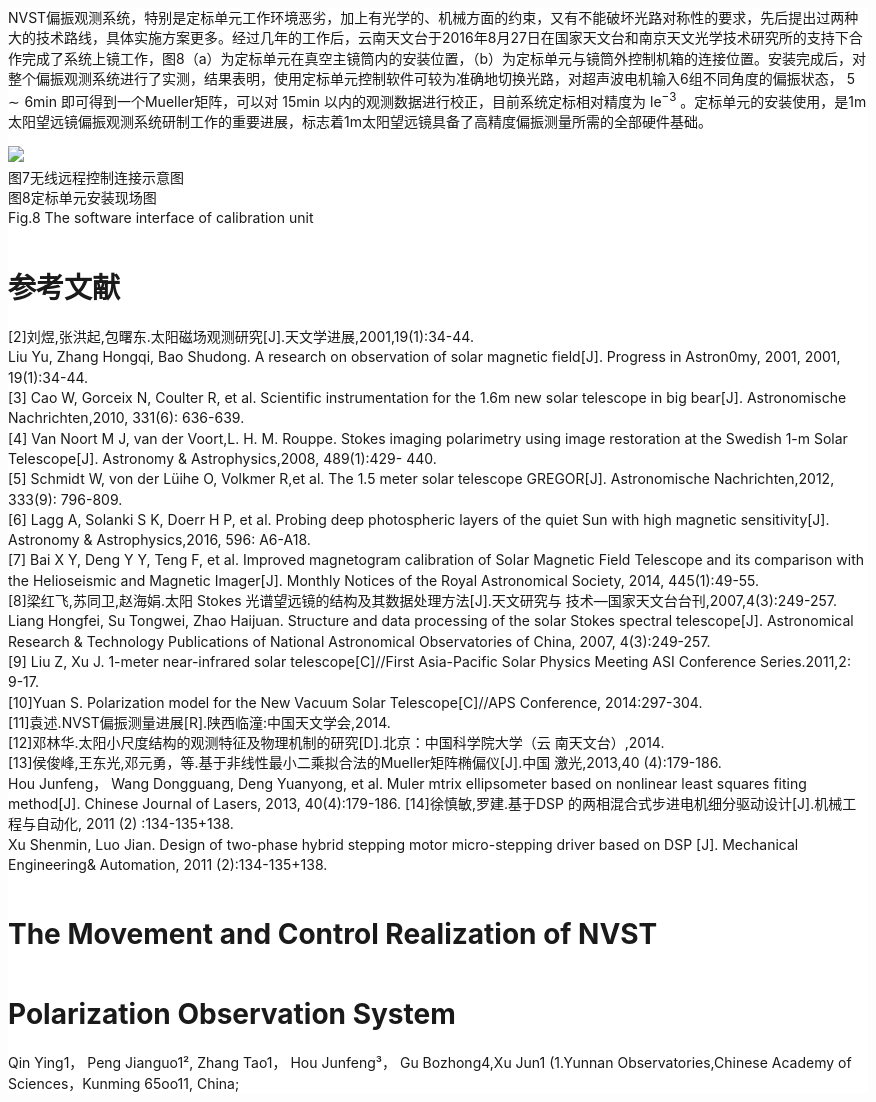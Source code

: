 NVST偏振观测系统，特别是定标单元工作环境恶劣，加上有光学的、机械方面的约束，又有不能破坏光路对称性的要求，先后提出过两种大的技术路线，具体实施方案更多。经过几年的工作后，云南天文台于2016年8月27日在国家天文台和南京天文光学技术研究所的支持下合作完成了系统上镜工作，图8（a）为定标单元在真空主镜筒内的安装位置，（b）为定标单元与镜筒外控制机箱的连接位置。安装完成后，对整个偏振观测系统进行了实测，结果表明，使用定标单元控制软件可较为准确地切换光路，对超声波电机输入6组不同角度的偏振状态， $5 { \sim } 6 \mathrm { m i n }$ 即可得到一个Mueller矩阵，可以对 $1 5 \mathrm { m i n }$ 以内的观测数据进行校正，目前系统定标相对精度为 $\mathrm { l e } ^ { - 3 }$ 。定标单元的安装使用，是1m太阳望远镜偏振观测系统研制工作的重要进展，标志着1m太阳望远镜具备了高精度偏振测量所需的全部硬件基础。

![](images/4bdee25512eaf26d37b336c2c2e07cdb3f9aa5a46891be28b8ef272175958a40.jpg)  
图7无线远程控制连接示意图  
图8定标单元安装现场图  
Fig.8 The software interface of calibration unit

# 参考文献

[2]刘煜,张洪起,包曙东.太阳磁场观测研究[J].天文学进展,2001,19(1):34-44.   
Liu Yu, Zhang Hongqi, Bao Shudong. A research on observation of solar magnetic field[J]. Progress in Astron0my, 2001, 2001, 19(1):34-44.   
[3] Cao W, Gorceix N, Coulter R, et al. Scientific instrumentation for the 1.6m new solar telescope in big bear[J]. Astronomische Nachrichten,2010, 331(6): 636-639.   
[4] Van Noort M J, van der Voort,L. H. M. Rouppe. Stokes imaging polarimetry using image restoration at the Swedish 1-m Solar Telescope[J]. Astronomy & Astrophysics,2008, 489(1):429- 440.   
[5] Schmidt W, von der Lüihe O, Volkmer R,et al. The 1.5 meter solar telescope GREGOR[J]. Astronomische Nachrichten,2012, 333(9): 796-809.   
[6] Lagg A, Solanki S K, Doerr H P, et al. Probing deep photospheric layers of the quiet Sun with high magnetic sensitivity[J]. Astronomy & Astrophysics,2016, 596: A6-A18.   
[7] Bai X Y, Deng Y Y, Teng F, et al. Improved magnetogram calibration of Solar Magnetic Field Telescope and its comparison with the Helioseismic and Magnetic Imager[J]. Monthly Notices of the Royal Astronomical Society, 2014, 445(1):49-55.   
[8]梁红飞,苏同卫,赵海娟.太阳 Stokes 光谱望远镜的结构及其数据处理方法[J].天文研究与 技术—国家天文台台刊,2007,4(3):249-257.   
Liang Hongfei, Su Tongwei, Zhao Haijuan. Structure and data processing of the solar Stokes spectral telescope[J]. Astronomical Research & Technology Publications of National Astronomical Observatories of China, 2007, 4(3):249-257.   
[9] Liu Z, Xu J. 1-meter near-infrared solar telescope[C]//First Asia-Pacific Solar Physics Meeting ASI Conference Series.2011,2: 9-17.   
[10]Yuan S. Polarization model for the New Vacuum Solar Telescope[C]//APS Conference, 2014:297-304.   
[11]袁述.NVST偏振测量进展[R].陕西临潼:中国天文学会,2014.   
[12]邓林华.太阳小尺度结构的观测特征及物理机制的研究[D].北京：中国科学院大学（云 南天文台）,2014.   
[13]侯俊峰,王东光,邓元勇，等.基于非线性最小二乘拟合法的Mueller矩阵椭偏仪[J].中国 激光,2013,40 (4):179-186.   
Hou Junfeng， Wang Dongguang, Deng Yuanyong, et al. Muler mtrix ellipsometer based on nonlinear least squares fiting method[J]. Chinese Journal of Lasers, 2013, 40(4):179-186. [14]徐慎敏,罗建.基于DSP 的两相混合式步进电机细分驱动设计[J].机械工程与自动化, 2011 (2) :134-135+138.   
Xu Shenmin, Luo Jian. Design of two-phase hybrid stepping motor micro-stepping driver based on DSP [J]. Mechanical Engineering& Automation, 2011 (2):134-135+138.

# The Movement and Control Realization of NVST

# Polarization Observation System

Qin Ying1， Peng Jianguo1², Zhang Tao1， Hou Junfeng³， Gu Bozhong4,Xu Jun1 (1.Yunnan Observatories,Chinese Academy of Sciences，Kunming 65oo11, China;
